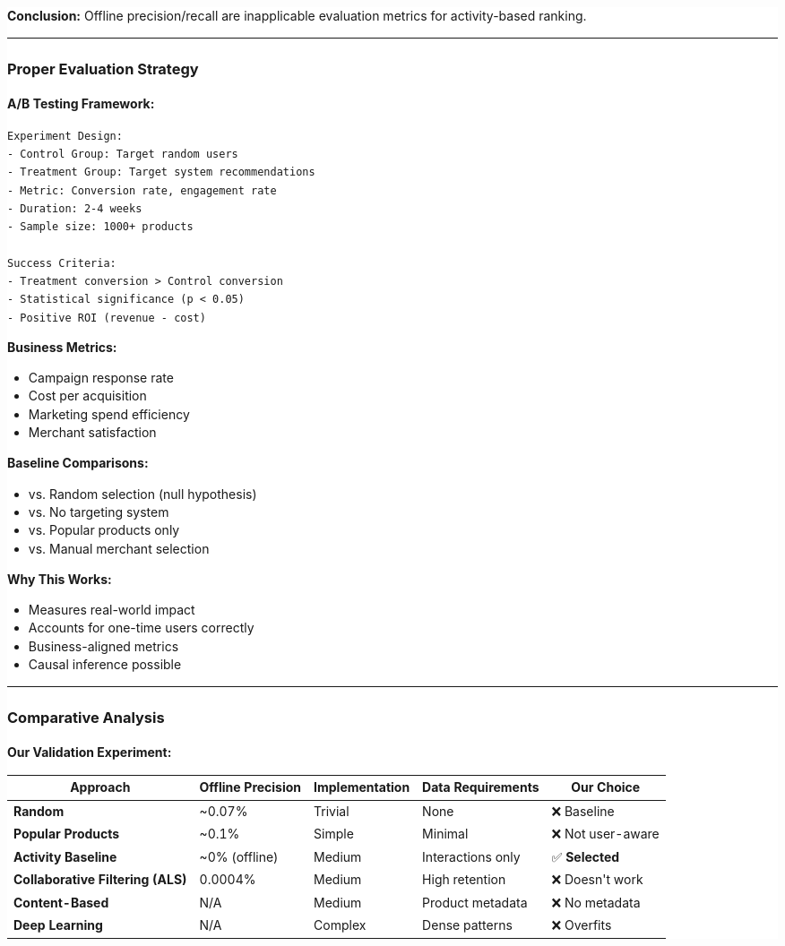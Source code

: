 **Conclusion:** Offline precision/recall are inapplicable evaluation metrics for activity-based ranking.

---

### Proper Evaluation Strategy

**A/B Testing Framework:**

```
Experiment Design:
- Control Group: Target random users
- Treatment Group: Target system recommendations
- Metric: Conversion rate, engagement rate
- Duration: 2-4 weeks
- Sample size: 1000+ products

Success Criteria:
- Treatment conversion > Control conversion
- Statistical significance (p < 0.05)
- Positive ROI (revenue - cost)
```

**Business Metrics:**
- Campaign response rate
- Cost per acquisition
- Marketing spend efficiency
- Merchant satisfaction

**Baseline Comparisons:**
- vs. Random selection (null hypothesis)
- vs. No targeting system
- vs. Popular products only
- vs. Manual merchant selection

**Why This Works:**
- Measures real-world impact
- Accounts for one-time users correctly
- Business-aligned metrics
- Causal inference possible

---

### Comparative Analysis

**Our Validation Experiment:**

| Approach | Offline Precision | Implementation | Data Requirements | Our Choice |
|----------|------------------|----------------|-------------------|------------|
| **Random** | ~0.07% | Trivial | None | ❌ Baseline |
| **Popular Products** | ~0.1% | Simple | Minimal | ❌ Not user-aware |
| **Activity Baseline** | ~0% (offline) | Medium | Interactions only | ✅ **Selected** |
| **Collaborative Filtering (ALS)** | 0.0004% | Medium | High retention | ❌ Doesn't work |
| **Content-Based** | N/A | Medium | Product metadata | ❌ No metadata |
| **Deep Learning** | N/A | Complex | Dense patterns | ❌ Overfits |
